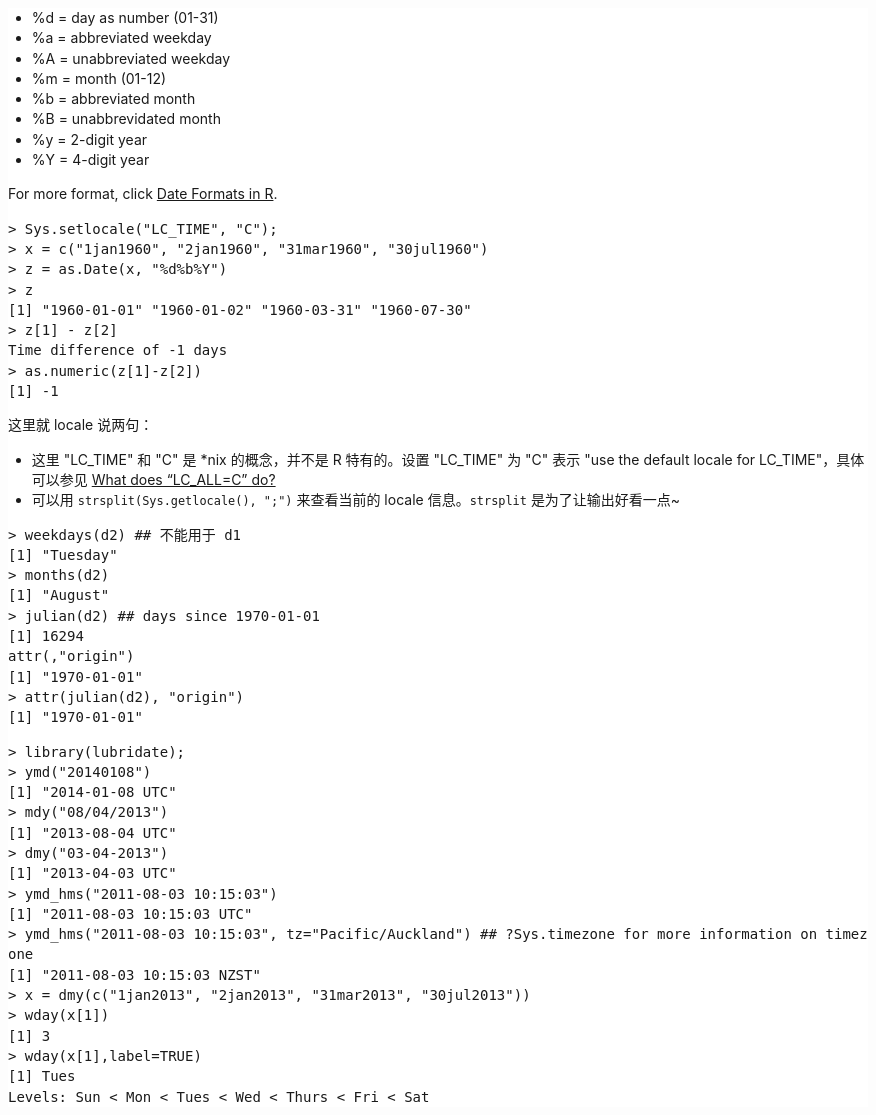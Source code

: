 * %d = day as number (01-31) 
* %a = abbreviated weekday 
* %A = unabbreviated weekday 
* %m = month (01-12) 
* %b = abbreviated month 
* %B = unabbrevidated month 
* %y = 2-digit year 
* %Y = 4-digit year

For more format, click [Date Formats in R](http://www.r-bloggers.com/date-formats-in-r).  

<pre class="prettyprint linenums">
&gt; Sys.setlocale("LC_TIME", "C");
&gt; x = c("1jan1960", "2jan1960", "31mar1960", "30jul1960")
&gt; z = as.Date(x, "%d%b%Y")
&gt; z
[1] "1960-01-01" "1960-01-02" "1960-03-31" "1960-07-30"
&gt; z[1] - z[2]
Time difference of -1 days
&gt; as.numeric(z[1]-z[2])
[1] -1
</pre>

<a name="locale"></a>这里就 locale 说两句：

* 这里 "LC_TIME" 和 "C" 是 \*nix 的概念，并不是 R 特有的。设置 "LC_TIME" 为 "C" 表示 "use the default locale for LC_TIME"，具体可以参见 [What does “LC_ALL=C” do?](http://unix.stackexchange.com/questions/87745/what-does-lc-all-c-do)
* 可以用 `strsplit(Sys.getlocale(), ";")` 来查看当前的 locale 信息。`strsplit` 是为了让输出好看一点~

<pre class="prettyprint linenums">
&gt; weekdays(d2) ## 不能用于 d1
[1] "Tuesday"
&gt; months(d2)
[1] "August"
&gt; julian(d2) ## days since 1970-01-01
[1] 16294
attr(,"origin")
[1] "1970-01-01"
&gt; attr(julian(d2), "origin")
[1] "1970-01-01"
</pre>

<a name="lubridate-pkg"></a>
<pre class="prettyprint linenums">
&gt; library(lubridate); 
&gt; ymd("20140108")
[1] "2014-01-08 UTC"
&gt; mdy("08/04/2013")
[1] "2013-08-04 UTC"
&gt; dmy("03-04-2013")
[1] "2013-04-03 UTC"
&gt; ymd_hms("2011-08-03 10:15:03")
[1] "2011-08-03 10:15:03 UTC"
&gt; ymd_hms("2011-08-03 10:15:03", tz="Pacific/Auckland") ## ?Sys.timezone for more information on timezone
[1] "2011-08-03 10:15:03 NZST"
&gt; x = dmy(c("1jan2013", "2jan2013", "31mar2013", "30jul2013"))
&gt; wday(x[1])
[1] 3
&gt; wday(x[1],label=TRUE)
[1] Tues
Levels: Sun < Mon < Tues < Wed < Thurs < Fri < Sat
</pre>

[Boxplot]: https://farm2.staticflickr.com/1576/23838060281_5e73191cf4_o_d.png
[Percentiles]: https://farm2.staticflickr.com/1538/23894467706_54741da322_o_d.png
[Quartile_and_IQR]: https://farm2.staticflickr.com/1682/23624879870_858091eff7_o_d.png